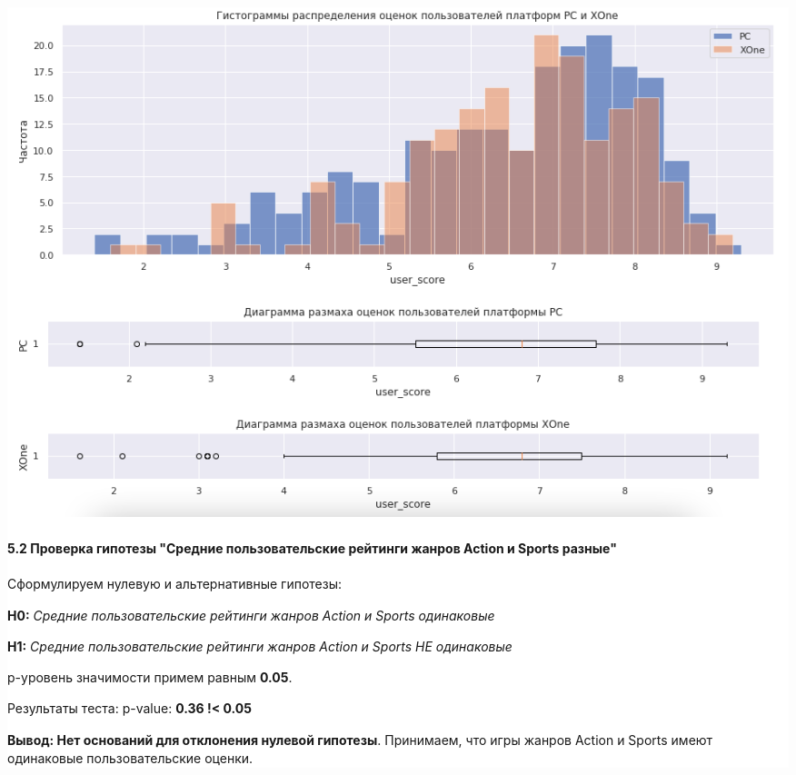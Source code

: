 ![hist](pics/hist1.png)

#### 5.2 Проверка гипотезы "Средние пользовательские рейтинги жанров Action и Sports разные"

Сформулируем нулевую и альтернативные гипотезы:

**Н0:** *Средние пользовательские рейтинги жанров Action и Sports одинаковые*

**Н1:** *Средние пользовательские рейтинги жанров Action и Sports НЕ одинаковые*

p-уровень значимости примем равным **0.05**.

Результаты теста: p-value: **0.36 !< 0.05**

**Вывод: Нет оснований для отклонения нулевой гипотезы**. Принимаем, что игры жанров Action и Sports имеют одинаковые пользовательские оценки.
